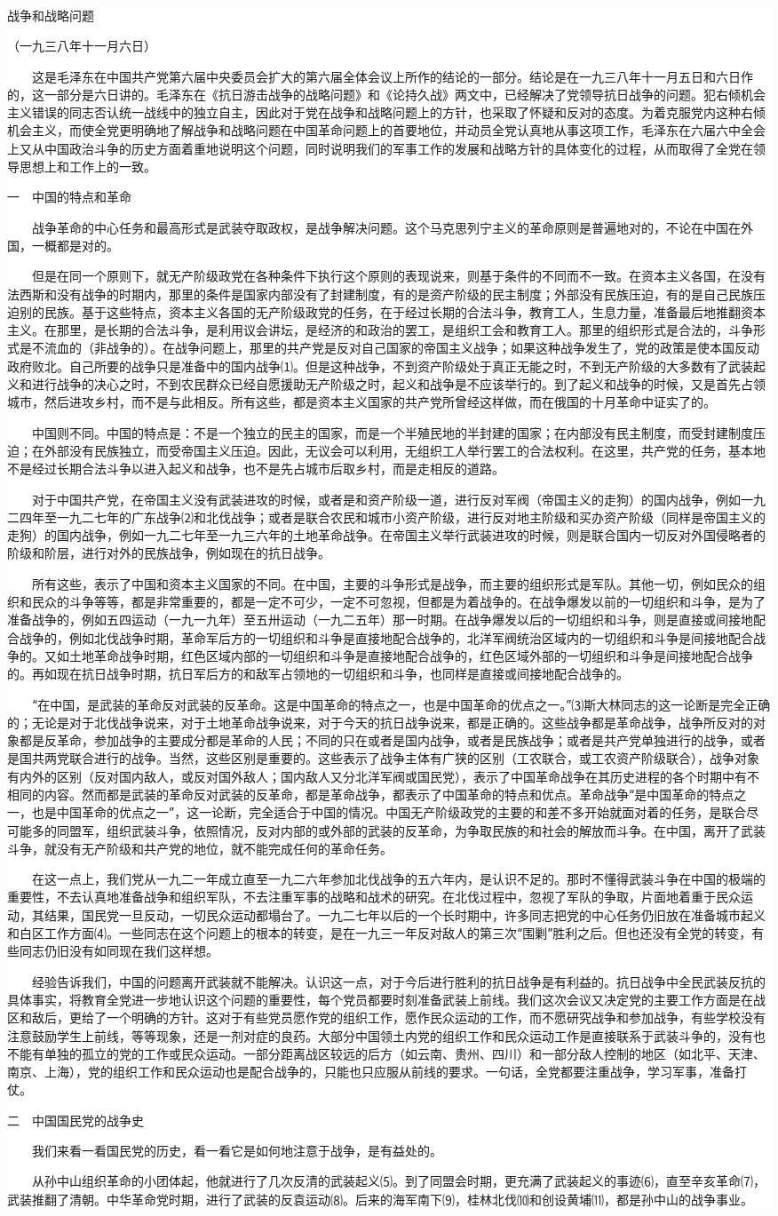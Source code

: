 战争和战略问题

（一九三八年十一月六日）



　　这是毛泽东在中国共产党第六届中央委员会扩大的第六届全体会议上所作的结论的一部分。结论是在一九三八年十一月五日和六日作的，这一部分是六日讲的。毛泽东在《抗日游击战争的战略问题》和《论持久战》两文中，已经解决了党领导抗日战争的问题。犯右倾机会主义错误的同志否认统一战线中的独立自主，因此对于党在战争和战略问题上的方针，也采取了怀疑和反对的态度。为着克服党内这种右倾机会主义，而使全党更明确地了解战争和战略问题在中国革命问题上的首要地位，并动员全党认真地从事这项工作，毛泽东在六届六中全会上又从中国政治斗争的历史方面着重地说明这个问题，同时说明我们的军事工作的发展和战略方针的具体变化的过程，从而取得了全党在领导思想上和工作上的一致。 



一　中国的特点和革命



　　战争革命的中心任务和最高形式是武装夺取政权，是战争解决问题。这个马克思列宁主义的革命原则是普遍地对的，不论在中国在外国，一概都是对的。 

　　但是在同一个原则下，就无产阶级政党在各种条件下执行这个原则的表现说来，则基于条件的不同而不一致。在资本主义各国，在没有法西斯和没有战争的时期内，那里的条件是国家内部没有了封建制度，有的是资产阶级的民主制度；外部没有民族压迫，有的是自己民族压迫别的民族。基于这些特点，资本主义各国的无产阶级政党的任务，在于经过长期的合法斗争，教育工人，生息力量，准备最后地推翻资本主义。在那里，是长期的合法斗争，是利用议会讲坛，是经济的和政治的罢工，是组织工会和教育工人。那里的组织形式是合法的，斗争形式是不流血的（非战争的）。在战争问题上，那里的共产党是反对自己国家的帝国主义战争；如果这种战争发生了，党的政策是使本国反动政府败北。自己所要的战争只是准备中的国内战争⑴。但是这种战争，不到资产阶级处于真正无能之时，不到无产阶级的大多数有了武装起义和进行战争的决心之时，不到农民群众已经自愿援助无产阶级之时，起义和战争是不应该举行的。到了起义和战争的时候，又是首先占领城市，然后进攻乡村，而不是与此相反。所有这些，都是资本主义国家的共产党所曾经这样做，而在俄国的十月革命中证实了的。 

　　中国则不同。中国的特点是：不是一个独立的民主的国家，而是一个半殖民地的半封建的国家；在内部没有民主制度，而受封建制度压迫；在外部没有民族独立，而受帝国主义压迫。因此，无议会可以利用，无组织工人举行罢工的合法权利。在这里，共产党的任务，基本地不是经过长期合法斗争以进入起义和战争，也不是先占城市后取乡村，而是走相反的道路。 

　　对于中国共产党，在帝国主义没有武装进攻的时候，或者是和资产阶级一道，进行反对军阀（帝国主义的走狗）的国内战争，例如一九二四年至一九二七年的广东战争⑵和北伐战争；或者是联合农民和城市小资产阶级，进行反对地主阶级和买办资产阶级（同样是帝国主义的走狗）的国内战争，例如一九二七年至一九三六年的土地革命战争。在帝国主义举行武装进攻的时候，则是联合国内一切反对外国侵略者的阶级和阶层，进行对外的民族战争，例如现在的抗日战争。 

　　所有这些，表示了中国和资本主义国家的不同。在中国，主要的斗争形式是战争，而主要的组织形式是军队。其他一切，例如民众的组织和民众的斗争等等，都是非常重要的，都是一定不可少，一定不可忽视，但都是为着战争的。在战争爆发以前的一切组织和斗争，是为了准备战争的，例如五四运动（一九一九年）至五卅运动（一九二五年）那一时期。在战争爆发以后的一切组织和斗争，则是直接或间接地配合战争的，例如北伐战争时期，革命军后方的一切组织和斗争是直接地配合战争的，北洋军阀统治区域内的一切组织和斗争是间接地配合战争的。又如土地革命战争时期，红色区域内部的一切组织和斗争是直接地配合战争的，红色区域外部的一切组织和斗争是间接地配合战争的。再如现在抗日战争时期，抗日军后方的和敌军占领地的一切组织和斗争，也同样是直接或间接地配合战争的。 

　　“在中国，是武装的革命反对武装的反革命。这是中国革命的特点之一，也是中国革命的优点之一。”⑶斯大林同志的这一论断是完全正确的；无论是对于北伐战争说来，对于土地革命战争说来，对于今天的抗日战争说来，都是正确的。这些战争都是革命战争，战争所反对的对象都是反革命，参加战争的主要成分都是革命的人民；不同的只在或者是国内战争，或者是民族战争；或者是共产党单独进行的战争，或者是国共两党联合进行的战争。当然，这些区别是重要的。这些表示了战争主体有广狭的区别（工农联合，或工农资产阶级联合），战争对象有内外的区别（反对国内敌人，或反对国外敌人；国内敌人又分北洋军阀或国民党），表示了中国革命战争在其历史进程的各个时期中有不相同的内容。然而都是武装的革命反对武装的反革命，都是革命战争，都表示了中国革命的特点和优点。革命战争“是中国革命的特点之一，也是中国革命的优点之一”，这一论断，完全适合于中国的情况。中国无产阶级政党的主要的和差不多开始就面对着的任务，是联合尽可能多的同盟军，组织武装斗争，依照情况，反对内部的或外部的武装的反革命，为争取民族的和社会的解放而斗争。在中国，离开了武装斗争，就没有无产阶级和共产党的地位，就不能完成任何的革命任务。 

　　在这一点上，我们党从一九二一年成立直至一九二六年参加北伐战争的五六年内，是认识不足的。那时不懂得武装斗争在中国的极端的重要性，不去认真地准备战争和组织军队，不去注重军事的战略和战术的研究。在北伐过程中，忽视了军队的争取，片面地着重于民众运动，其结果，国民党一旦反动，一切民众运动都塌台了。一九二七年以后的一个长时期中，许多同志把党的中心任务仍旧放在准备城市起义和白区工作方面⑷。一些同志在这个问题上的根本的转变，是在一九三一年反对敌人的第三次“围剿”胜利之后。但也还没有全党的转变，有些同志仍旧没有如同现在我们这样想。 

　　经验告诉我们，中国的问题离开武装就不能解决。认识这一点，对于今后进行胜利的抗日战争是有利益的。抗日战争中全民武装反抗的具体事实，将教育全党进一步地认识这个问题的重要性，每个党员都要时刻准备武装上前线。我们这次会议又决定党的主要工作方面是在战区和敌后，更给了一个明确的方针。这对于有些党员愿作党的组织工作，愿作民众运动的工作，而不愿研究战争和参加战争，有些学校没有注意鼓励学生上前线，等等现象，还是一剂对症的良药。大部分中国领土内党的组织工作和民众运动工作是直接联系于武装斗争的，没有也不能有单独的孤立的党的工作或民众运动。一部分距离战区较远的后方（如云南、贵州、四川）和一部分敌人控制的地区（如北平、天津、南京、上海），党的组织工作和民众运动也是配合战争的，只能也只应服从前线的要求。一句话，全党都要注重战争，学习军事，准备打仗。 

二　中国国民党的战争史



　　我们来看一看国民党的历史，看一看它是如何地注意于战争，是有益处的。 

　　从孙中山组织革命的小团体起，他就进行了几次反清的武装起义⑸。到了同盟会时期，更充满了武装起义的事迹⑹，直至辛亥革命⑺，武装推翻了清朝。中华革命党时期，进行了武装的反袁运动⑻。后来的海军南下⑼，桂林北伐⑽和创设黄埔⑾，都是孙中山的战争事业。 
